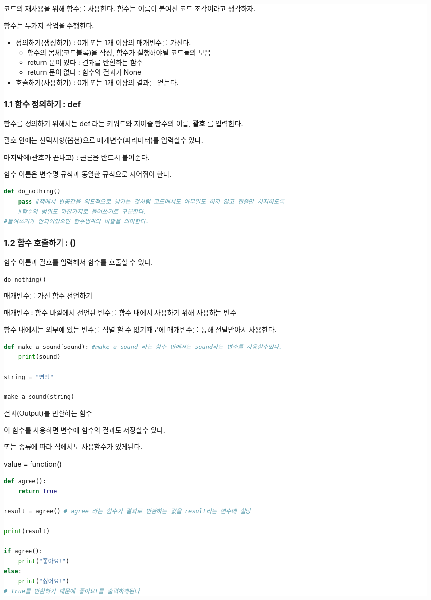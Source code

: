 코드의 재사용을 위해 함수를 사용한다.
함수는 이름이 붙여진 코드 조각이라고 생각하자.

함수는 두가지 작업을 수행한다.

- 정의하기(생성하기) : 0개 또는 1개 이상의 매개변수를 가진다.
  - 함수의 몸체(코드블록)을 작성, 함수가 실행해야될 코드들의 모음
  - return 문이 있다 : 결과를 반환하는 함수
  - return 문이 없다 : 함수의 결과가 None
- 호출하기(사용하기) : 0개 또는 1개 이상의 결과를 얻는다.

### 1.1 함수 정의하기 : def

함수를 정의하기 위해서는 def 라는 키워드와 지어줄 함수의 이름, **괄호** 를 입력한다.

괄호 안에는 선택사항(옵션)으로 매개변수(파라미터)를 입력할수 있다.

마지막에(괄호가 끝나고) : 콜론을 반드시 붙여준다.

함수 이름은 변수명 규칙과 동일한 규칙으로 지어줘야 한다.

```python
def do_nothing():
    pass #책에서 빈공간을 의도적으로 남기는 것처럼 코드에서도 아무일도 하지 않고 한줄만 차지하도록
    #함수의 범위도 마찬가지로 들여쓰기로 구분한다.
#들여쓰기가 안되어있으면 함수범위의 바깥을 의미한다.
```

### 1.2 함수 호출하기 : ()

함수 이름과 괄호를 입력해서 함수를 호출할 수 있다.

```python
do_nothing()
```

매개변수를 가진 함수 선언하기

매개변수 : 함수 바깥에서 선언된 변수를 함수 내에서 사용하기 위해 사용하는 변수

함수 내에서는 외부에 있는 변수를 식별 할 수 없기때문에 매개변수를 통해 전달받아서 사용한다.

```python
def make_a_sound(sound): #make_a_sound 라는 함수 안에서는 sound라는 변수를 사용할수있다.
    print(sound)

string = "빵빵"

make_a_sound(string)
```

결과(Output)를 반환하는 함수

이 함수를 사용하면 변수에 함수의 결과도 저장할수 있다.

또는 종류에 따라 식에서도 사용할수가 있게된다.

value = function()

```python
def agree():
    return True

result = agree() # agree 라는 함수가 결과로 반환하는 값을 result라는 변수에 할당

print(result)

if agree():
    print("좋아요!")
else:
    print("싫어요!")
# True를 반환하기 때문에 좋아요!를 출력하게된다

```